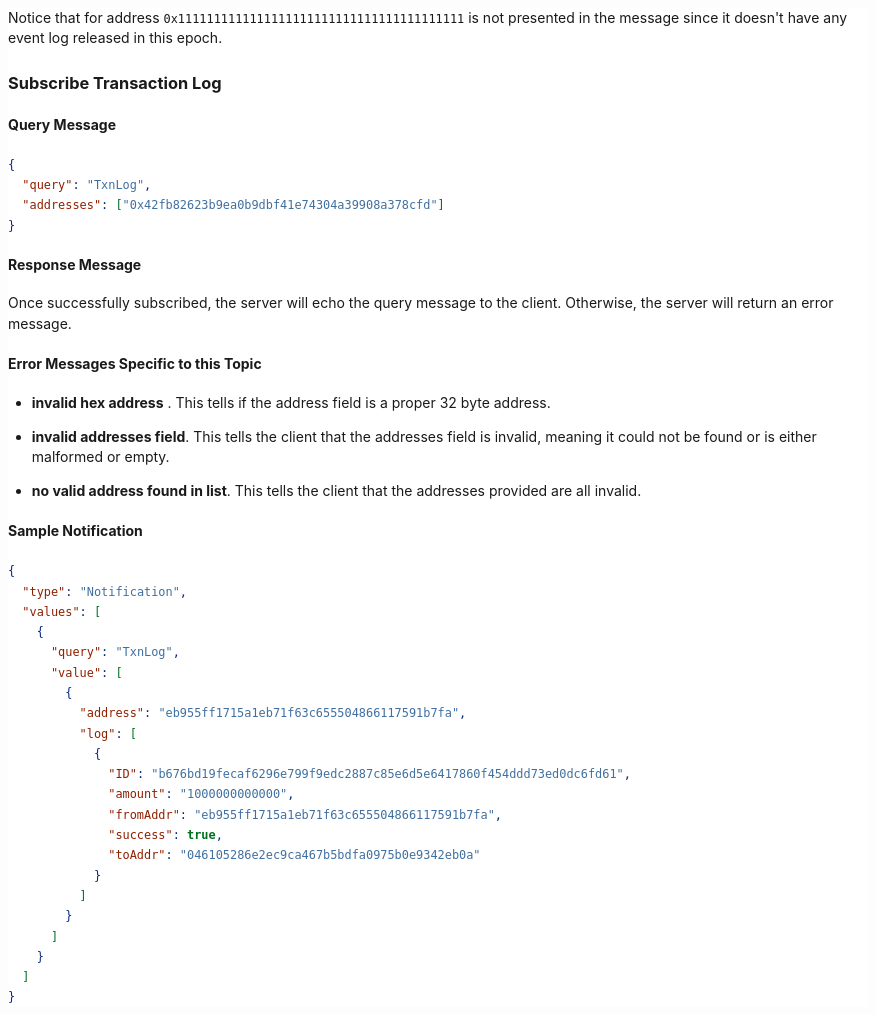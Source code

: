 Notice that for address `0x1111111111111111111111111111111111111111` is not presented in the message since it doesn't have any event log released in this epoch.

### Subscribe Transaction Log

#### Query Message

```json
{
  "query": "TxnLog",
  "addresses": ["0x42fb82623b9ea0b9dbf41e74304a39908a378cfd"]
}
```

#### Response Message

Once successfully subscribed, the server will echo the query message to the client. Otherwise, the server will return an error message.

#### Error Messages Specific to this Topic

- **invalid hex address** . This tells if the address field is a proper 32 byte address.

- **invalid addresses field**. This tells the client that the addresses field is invalid, meaning it could not be found or is either malformed or empty.

- **no valid address found in list**. This tells the client that the addresses provided are all invalid.

#### Sample Notification

```json
{
  "type": "Notification",
  "values": [
    {
      "query": "TxnLog",
      "value": [
        {
          "address": "eb955ff1715a1eb71f63c655504866117591b7fa",
          "log": [
            {
              "ID": "b676bd19fecaf6296e799f9edc2887c85e6d5e6417860f454ddd73ed0dc6fd61",
              "amount": "1000000000000",
              "fromAddr": "eb955ff1715a1eb71f63c655504866117591b7fa",
              "success": true,
              "toAddr": "046105286e2ec9ca467b5bdfa0975b0e9342eb0a"
            }
          ]
        }
      ]
    }
  ]
}
```
